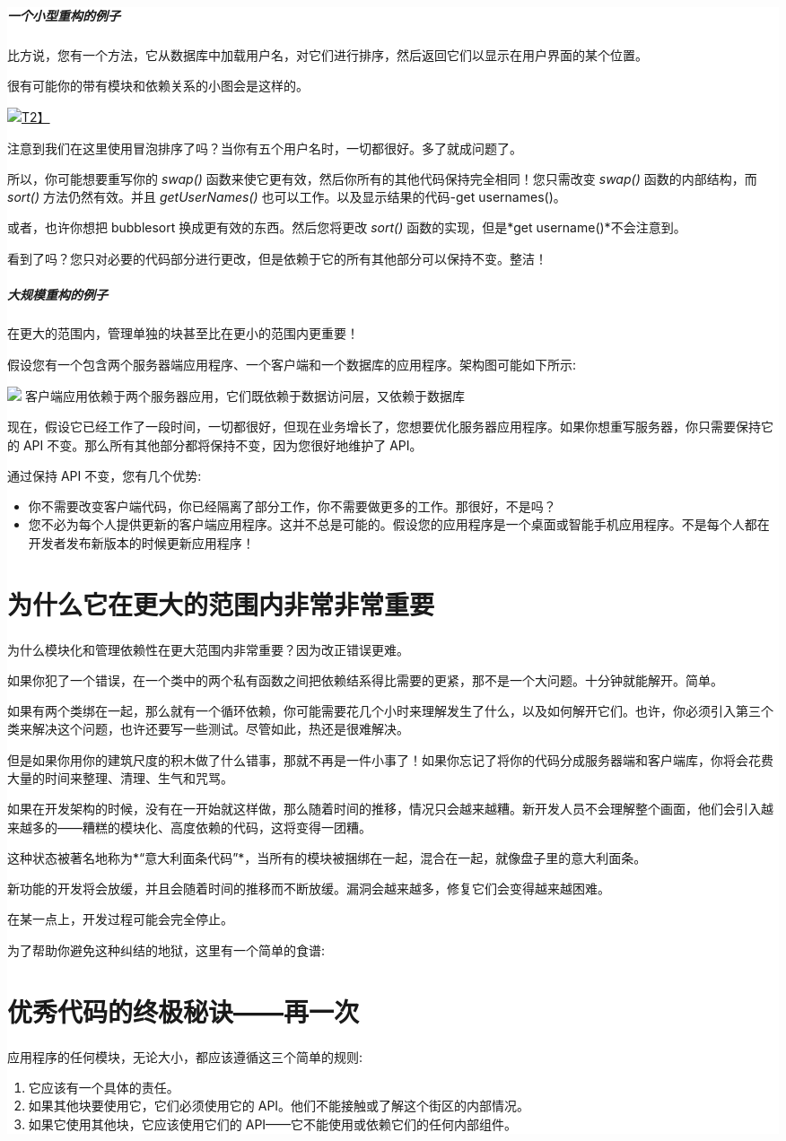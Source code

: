 ##### 一个小型重构的例子

比方说，您有一个方法，它从数据库中加载用户名，对它们进行排序，然后返回它们以显示在用户界面的某个位置。

很有可能你的带有模块和依赖关系的小图会是这样的。

[![](../Images/46ea5519bb493f644afc996a8303501c.png)T2】](https://res.cloudinary.com/practicaldev/image/fetch/s--kAZxLMzy--/c_limit%2Cf_auto%2Cfl_progressive%2Cq_auto%2Cw_880/http://smartpuffin.com/wp-content/uploads/2017/05/New-Mockup-4.png)

注意到我们在这里使用冒泡排序了吗？当你有五个用户名时，一切都很好。多了就成问题了。

所以，你可能想要重写你的 *swap()* 函数来使它更有效，然后你所有的其他代码保持完全相同！您只需改变 *swap()* 函数的内部结构，而 *sort()* 方法仍然有效。并且 *getUserNames()* 也可以工作。以及显示结果的代码-get usernames()。

或者，也许你想把 bubblesort 换成更有效的东西。然后您将更改 *sort()* 函数的实现，但是*get username()*不会注意到。

看到了吗？您只对必要的代码部分进行更改，但是依赖于它的所有其他部分可以保持不变。整洁！

##### 大规模重构的例子

在更大的范围内，管理单独的块甚至比在更小的范围内更重要！

假设您有一个包含两个服务器端应用程序、一个客户端和一个数据库的应用程序。架构图可能如下所示:

[![](../Images/8919d39682f8e92348edaa8e18baaf39.png)](https://res.cloudinary.com/practicaldev/image/fetch/s--ITsCdzgp--/c_limit%2Cf_auto%2Cfl_progressive%2Cq_auto%2Cw_880/http://smartpuffin.com/wp-content/uploads/2017/05/New-Mockup-3.png) 客户端应用依赖于两个服务器应用，它们既依赖于数据访问层，又依赖于数据库

现在，假设它已经工作了一段时间，一切都很好，但现在业务增长了，您想要优化服务器应用程序。如果你想重写服务器，你只需要保持它的 API 不变。那么所有其他部分都将保持不变，因为您很好地维护了 API。

通过保持 API 不变，您有几个优势:

*   你不需要改变客户端代码，你已经隔离了部分工作，你不需要做更多的工作。那很好，不是吗？
*   您不必为每个人提供更新的客户端应用程序。这并不总是可能的。假设您的应用程序是一个桌面或智能手机应用程序。不是每个人都在开发者发布新版本的时候更新应用程序！

# 为什么它在更大的范围内非常非常重要

为什么模块化和管理依赖性在更大范围内非常重要？因为改正错误更难。

如果你犯了一个错误，在一个类中的两个私有函数之间把依赖结系得比需要的更紧，那不是一个大问题。十分钟就能解开。简单。

如果有两个类绑在一起，那么就有一个循环依赖，你可能需要花几个小时来理解发生了什么，以及如何解开它们。也许，你必须引入第三个类来解决这个问题，也许还要写一些测试。尽管如此，热还是很难解决。

但是如果你用你的建筑尺度的积木做了什么错事，那就不再是一件小事了！如果你忘记了将你的代码分成服务器端和客户端库，你将会花费大量的时间来整理、清理、生气和咒骂。

如果在开发架构的时候，没有在一开始就这样做，那么随着时间的推移，情况只会越来越糟。新开发人员不会理解整个画面，他们会引入越来越多的——糟糕的模块化、高度依赖的代码，这将变得一团糟。

这种状态被著名地称为*“意大利面条代码”*，当所有的模块被捆绑在一起，混合在一起，就像盘子里的意大利面条。

新功能的开发将会放缓，并且会随着时间的推移而不断放缓。漏洞会越来越多，修复它们会变得越来越困难。

在某一点上，开发过程可能会完全停止。

为了帮助你避免这种纠结的地狱，这里有一个简单的食谱:

# 优秀代码的终极秘诀——再一次

应用程序的任何模块，无论大小，都应该遵循这三个简单的规则:

1.  它应该有一个具体的责任。
2.  如果其他块要使用它，它们必须使用它的 API。他们不能接触或了解这个街区的内部情况。
3.  如果它使用其他块，它应该使用它们的 API——它不能使用或依赖它们的任何内部组件。